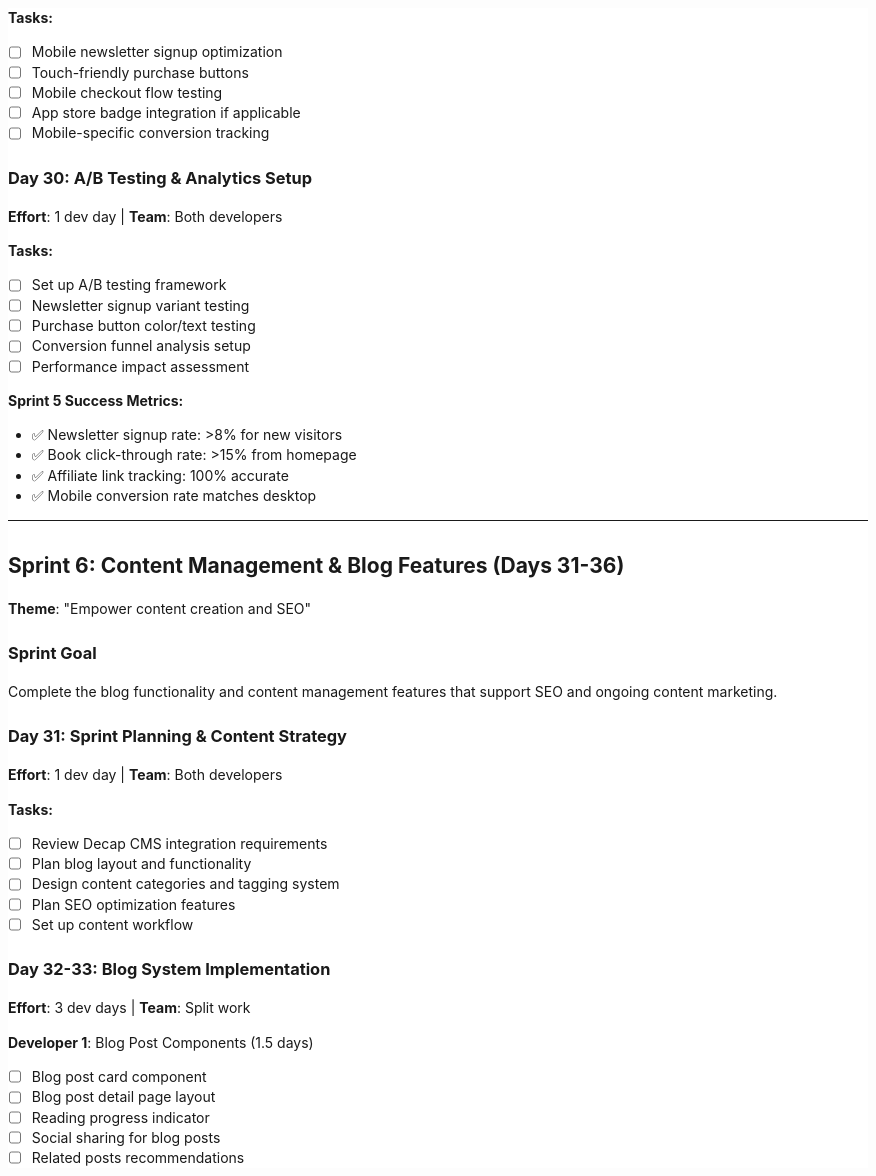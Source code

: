 **Tasks:**
- [ ] Mobile newsletter signup optimization
- [ ] Touch-friendly purchase buttons
- [ ] Mobile checkout flow testing
- [ ] App store badge integration if applicable
- [ ] Mobile-specific conversion tracking

### Day 30: A/B Testing & Analytics Setup
**Effort**: 1 dev day | **Team**: Both developers

**Tasks:**
- [ ] Set up A/B testing framework
- [ ] Newsletter signup variant testing
- [ ] Purchase button color/text testing
- [ ] Conversion funnel analysis setup
- [ ] Performance impact assessment

**Sprint 5 Success Metrics:**
- ✅ Newsletter signup rate: >8% for new visitors
- ✅ Book click-through rate: >15% from homepage
- ✅ Affiliate link tracking: 100% accurate
- ✅ Mobile conversion rate matches desktop

---

## Sprint 6: Content Management & Blog Features (Days 31-36)
**Theme**: "Empower content creation and SEO"

### Sprint Goal
Complete the blog functionality and content management features that support SEO and ongoing content marketing.

### Day 31: Sprint Planning & Content Strategy
**Effort**: 1 dev day | **Team**: Both developers

**Tasks:**
- [ ] Review Decap CMS integration requirements
- [ ] Plan blog layout and functionality
- [ ] Design content categories and tagging system
- [ ] Plan SEO optimization features
- [ ] Set up content workflow

### Day 32-33: Blog System Implementation
**Effort**: 3 dev days | **Team**: Split work

**Developer 1**: Blog Post Components (1.5 days)
- [ ] Blog post card component
- [ ] Blog post detail page layout
- [ ] Reading progress indicator
- [ ] Social sharing for blog posts
- [ ] Related posts recommendations

